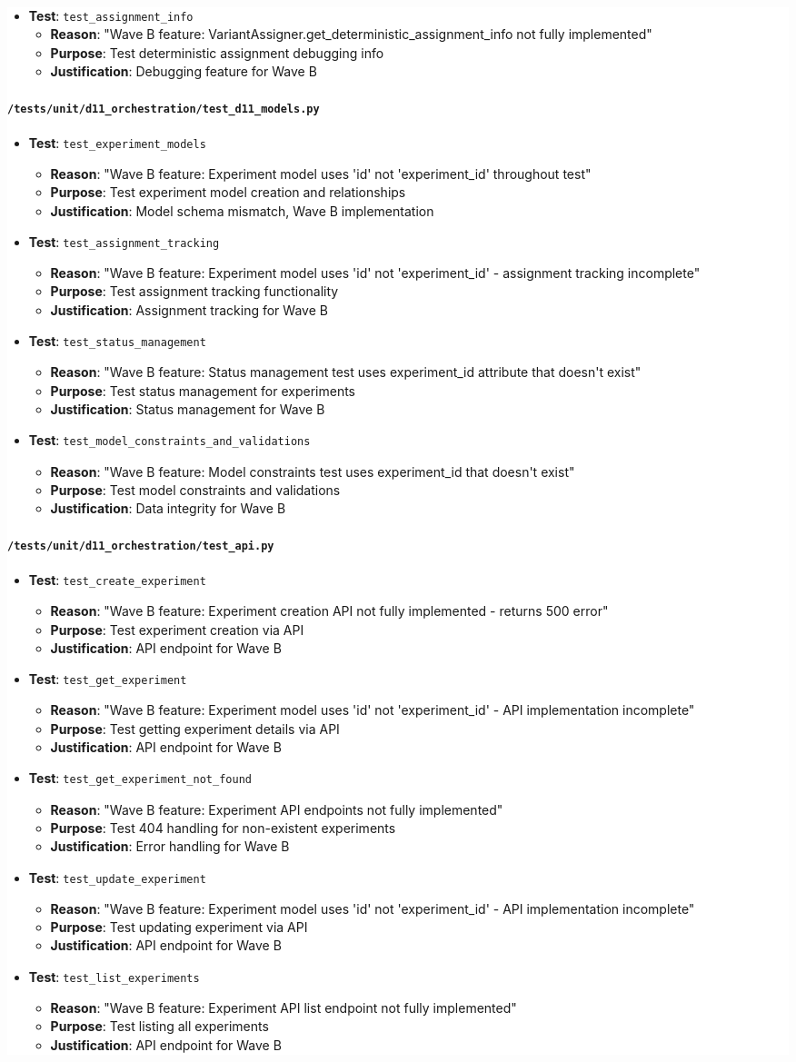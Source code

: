 - **Test**: `test_assignment_info`
  - **Reason**: "Wave B feature: VariantAssigner.get_deterministic_assignment_info not fully implemented"
  - **Purpose**: Test deterministic assignment debugging info
  - **Justification**: Debugging feature for Wave B

#### `/tests/unit/d11_orchestration/test_d11_models.py`
- **Test**: `test_experiment_models`
  - **Reason**: "Wave B feature: Experiment model uses 'id' not 'experiment_id' throughout test"
  - **Purpose**: Test experiment model creation and relationships
  - **Justification**: Model schema mismatch, Wave B implementation

- **Test**: `test_assignment_tracking`
  - **Reason**: "Wave B feature: Experiment model uses 'id' not 'experiment_id' - assignment tracking incomplete"
  - **Purpose**: Test assignment tracking functionality
  - **Justification**: Assignment tracking for Wave B

- **Test**: `test_status_management`
  - **Reason**: "Wave B feature: Status management test uses experiment_id attribute that doesn't exist"
  - **Purpose**: Test status management for experiments
  - **Justification**: Status management for Wave B

- **Test**: `test_model_constraints_and_validations`
  - **Reason**: "Wave B feature: Model constraints test uses experiment_id that doesn't exist"
  - **Purpose**: Test model constraints and validations
  - **Justification**: Data integrity for Wave B

#### `/tests/unit/d11_orchestration/test_api.py`
- **Test**: `test_create_experiment`
  - **Reason**: "Wave B feature: Experiment creation API not fully implemented - returns 500 error"
  - **Purpose**: Test experiment creation via API
  - **Justification**: API endpoint for Wave B

- **Test**: `test_get_experiment`
  - **Reason**: "Wave B feature: Experiment model uses 'id' not 'experiment_id' - API implementation incomplete"
  - **Purpose**: Test getting experiment details via API
  - **Justification**: API endpoint for Wave B

- **Test**: `test_get_experiment_not_found`
  - **Reason**: "Wave B feature: Experiment API endpoints not fully implemented"
  - **Purpose**: Test 404 handling for non-existent experiments
  - **Justification**: Error handling for Wave B

- **Test**: `test_update_experiment`
  - **Reason**: "Wave B feature: Experiment model uses 'id' not 'experiment_id' - API implementation incomplete"
  - **Purpose**: Test updating experiment via API
  - **Justification**: API endpoint for Wave B

- **Test**: `test_list_experiments`
  - **Reason**: "Wave B feature: Experiment API list endpoint not fully implemented"
  - **Purpose**: Test listing all experiments
  - **Justification**: API endpoint for Wave B
